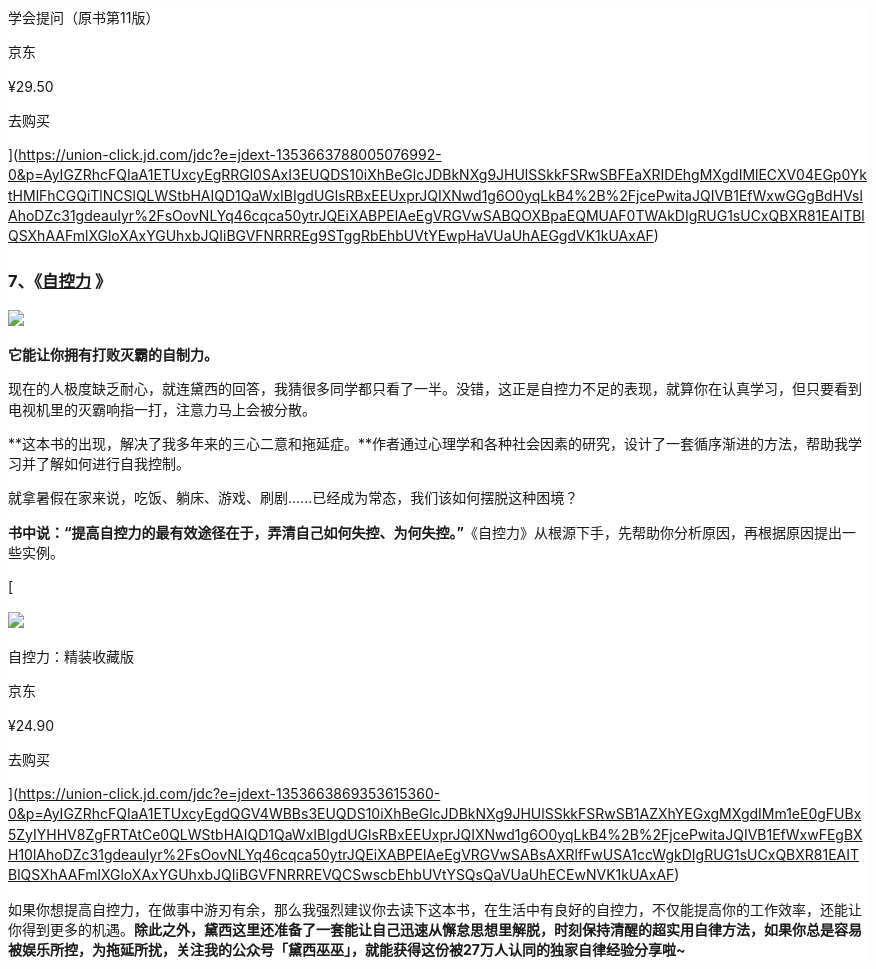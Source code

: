 学会提问（原书第11版）

京东

¥29.50

去购买







](https://union-click.jd.com/jdc?e=jdext-1353663788005076992-0&p=AyIGZRhcFQIaA1ETUxcyEgRRGl0SAxI3EUQDS10iXhBeGlcJDBkNXg9JHUlSSkkFSRwSBFEaXRIDEhgMXgdIMlECXV04EGp0YktHMlFhCGQiTlNCSlQLWStbHAIQD1QaWxIBIgdUGlsRBxEEUxprJQIXNwd1g6O0yqLkB4%2B%2FjcePwitaJQIVB1EfWxwGGgBdHVslAhoDZc31gdeauIyr%2FsOovNLYq46cqca50ytrJQEiXABPElAeEgVRGVwSABQOXBpaEQMUAF0TWAkDIgRUG1sUCxQBXR81EAITBlQSXhAAFmlXGloXAxYGUhxbJQIiBGVFNRRREg9STggRbEhbUVtYEwpHaVUaUhAEGgdVK1kUAxAF)

### 7、**《[自控力](https://www.zhihu.com/search?q=%E8%87%AA%E6%8E%A7%E5%8A%9B&search_source=Entity&hybrid_search_source=Entity&hybrid_search_extra=%7B%22sourceType%22%3A%22article%22%2C%22sourceId%22%3A356532951%7D) 》**

![](https://cubox.pro/c/filters:no_upscale()?imageUrl=https%3A%2F%2Fpic4.zhimg.com%2Fv2-c462d5d319460ea522669268d577452b_b.jpg)

**它能让你拥有打败灭霸的自制力。**

现在的人极度缺乏耐心，就连黛西的回答，我猜很多同学都只看了一半。没错，这正是自控力不足的表现，就算你在认真学习，但只要看到电视机里的灭霸响指一打，注意力马上会被分散。

**这本书的出现，解决了我多年来的三心二意和拖延症。**作者通过心理学和各种社会因素的研究，设计了一套循序渐进的方法，帮助我学习并了解如何进行自我控制。

就拿暑假在家来说，吃饭、躺床、游戏、刷剧......已经成为常态，我们该如何摆脱这种困境？

**书中说：“提高自控力的最有效途径在于，弄清自己如何失控、为何失控。”**《自控力》从根源下手，先帮助你分析原因，再根据原因提出一些实例。

[

![](https://cubox.pro/c/filters:no_upscale()?imageUrl=https%3A%2F%2Fpic3.zhimg.com%2Fv2-e5bdaa9c9265abce657754bf1704c6ac_720w.jpg%3Fsource%3Db555e01d)

自控力：精装收藏版

京东

¥24.90

去购买







](https://union-click.jd.com/jdc?e=jdext-1353663869353615360-0&p=AyIGZRhcFQIaA1ETUxcyEgdQGV4WBBs3EUQDS10iXhBeGlcJDBkNXg9JHUlSSkkFSRwSB1AZXhYEGxgMXgdIMm1eE0gFUBx5ZyIYHHV8ZgFRTAtCe0QLWStbHAIQD1QaWxIBIgdUGlsRBxEEUxprJQIXNwd1g6O0yqLkB4%2B%2FjcePwitaJQIVB1EfWxwFEgBXH10lAhoDZc31gdeauIyr%2FsOovNLYq46cqca50ytrJQEiXABPElAeEgVRGVwSABsAXRlfFwUSA1ccWgkDIgRUG1sUCxQBXR81EAITBlQSXhAAFmlXGloXAxYGUhxbJQIiBGVFNRRREVQCSwscbEhbUVtYSQsQaVUaUhECEwNVK1kUAxAF)

如果你想提高自控力，在做事中游刃有余，那么我强烈建议你去读下这本书，在生活中有良好的自控力，不仅能提高你的工作效率，还能让你得到更多的机遇。**除此之外，黛西这里还准备了一套能让自己迅速从懈怠思想里解脱，时刻保持清醒的超实用自律方法，如果你总是容易被娱乐所控，为拖延所扰，关注我的公众号「黛西巫巫」，就能获得这份被27万人认同的独家自律经验分享啦~**
